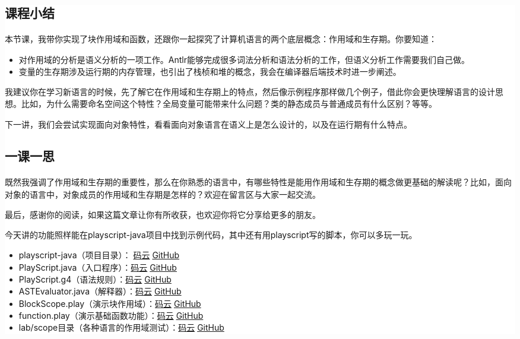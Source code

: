 ## 课程小结

本节课，我带你实现了块作用域和函数，还跟你一起探究了计算机语言的两个底层概念：作用域和生存期。你要知道：

* 对作用域的分析是语义分析的一项工作。Antlr能够完成很多词法分析和语法分析的工作，但语义分析工作需要我们自己做。
* 变量的生存期涉及运行期的内存管理，也引出了栈桢和堆的概念，我会在编译器后端技术时进一步阐述。

我建议你在学习新语言的时候，先了解它在作用域和生存期上的特点，然后像示例程序那样做几个例子，借此你会更快理解语言的设计思想。比如，为什么需要命名空间这个特性？全局变量可能带来什么问题？类的静态成员与普通成员有什么区别？等等。

下一讲，我们会尝试实现面向对象特性，看看面向对象语言在语义上是怎么设计的，以及在运行期有什么特点。

## 一课一思

既然我强调了作用域和生存期的重要性，那么在你熟悉的语言中，有哪些特性是能用作用域和生存期的概念做更基础的解读呢？比如，面向对象的语言中，对象成员的作用域和生存期是怎样的？欢迎在留言区与大家一起交流。

最后，感谢你的阅读，如果这篇文章让你有所收获，也欢迎你将它分享给更多的朋友。

今天讲的功能照样能在playscript-java项目中找到示例代码，其中还有用playscript写的脚本，你可以多玩一玩。

* playscript-java（项目目录）： [码云](https://gitee.com/richard-gong/PlayWithCompiler/tree/master/playscript-java) [GitHub](https://github.com/RichardGong/PlayWithCompiler/tree/master/playscript-java)
* PlayScript.java（入口程序）：[码云](https://gitee.com/richard-gong/PlayWithCompiler/blob/master/playscript-java/src/main/play/PlayScript.java) [GitHub](https://github.com/RichardGong/PlayWithCompiler/blob/master/playscript-java/src/main/play/PlayScript.java)
* PlayScript.g4（语法规则）：[码云](https://gitee.com/richard-gong/PlayWithCompiler/blob/master/playscript-java/src/main/play/PlayScript.g4) [GitHub](https://github.com/RichardGong/PlayWithCompiler/blob/master/playscript-java/src/main/play/PlayScript.g4)
* ASTEvaluator.java（解释器）：[码云](https://gitee.com/richard-gong/PlayWithCompiler/blob/master/playscript-java/src/main/play/ASTEvaluator.java) [GitHub](https://github.com/RichardGong/PlayWithCompiler/blob/master/playscript-java/src/main/play/ASTEvaluator.java)
* BlockScope.play（演示块作用域）：[码云](https://gitee.com/richard-gong/PlayWithCompiler/blob/master/playscript-java/src/examples/BlockScope.play) [GitHub](https://github.com/RichardGong/PlayWithCompiler/blob/master/playscript-java/src/examples/BlockScope.play)
* function.play（演示基础函数功能）：[码云](https://gitee.com/richard-gong/PlayWithCompiler/blob/master/playscript-java/src/examples/function.play) [GitHub](https://github.com/RichardGong/PlayWithCompiler/blob/master/playscript-java/src/examples/function.play)
* lab/scope目录（各种语言的作用域测试）：[码云](https://gitee.com/richard-gong/PlayWithCompiler/tree/master/lab/scope) [GitHub](https://github.com/RichardGong/PlayWithCompiler/tree/master/lab/scope)